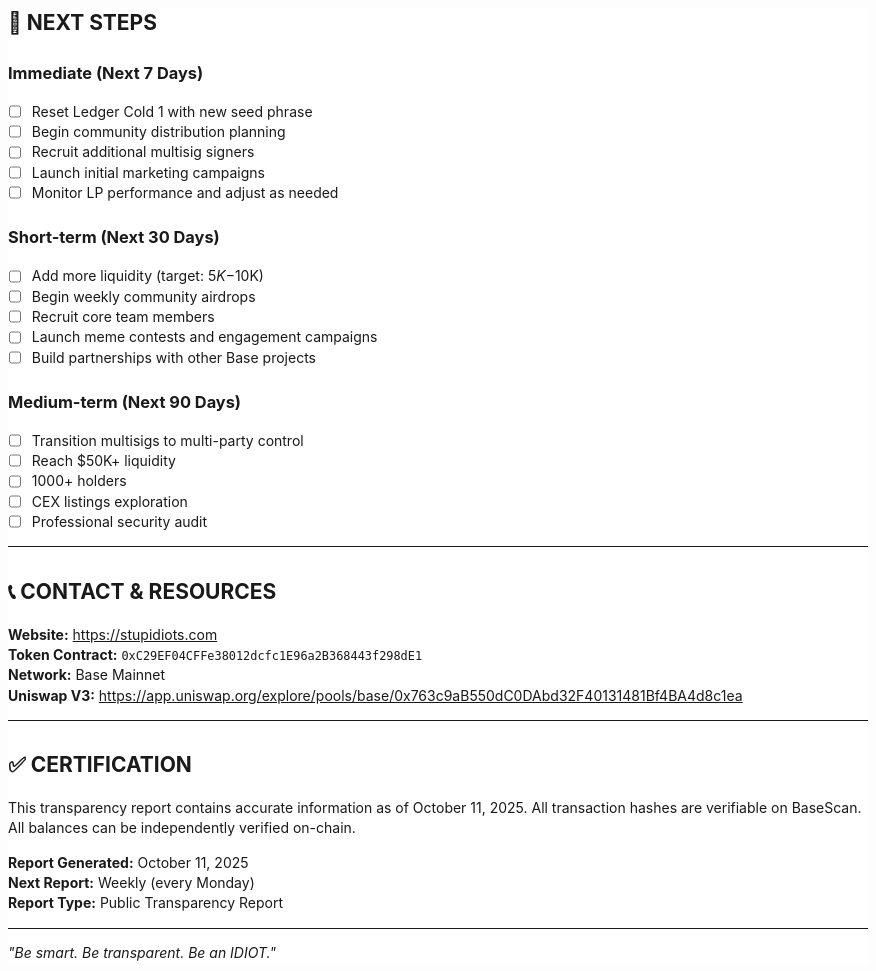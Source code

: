 
## 📅 NEXT STEPS

### **Immediate (Next 7 Days)**
- [ ] Reset Ledger Cold 1 with new seed phrase
- [ ] Begin community distribution planning
- [ ] Recruit additional multisig signers
- [ ] Launch initial marketing campaigns
- [ ] Monitor LP performance and adjust as needed

### **Short-term (Next 30 Days)**
- [ ] Add more liquidity (target: $5K-$10K)
- [ ] Begin weekly community airdrops
- [ ] Recruit core team members
- [ ] Launch meme contests and engagement campaigns
- [ ] Build partnerships with other Base projects

### **Medium-term (Next 90 Days)**
- [ ] Transition multisigs to multi-party control
- [ ] Reach $50K+ liquidity
- [ ] 1000+ holders
- [ ] CEX listings exploration
- [ ] Professional security audit

---

## 📞 CONTACT & RESOURCES

**Website:** https://stupidiots.com  
**Token Contract:** `0xC29EF04CFFe38012dcfc1E96a2B368443f298dE1`  
**Network:** Base Mainnet  
**Uniswap V3:** https://app.uniswap.org/explore/pools/base/0x763c9aB550dC0DAbd32F40131481Bf4BA4d8c1ea

---

## ✅ CERTIFICATION

This transparency report contains accurate information as of October 11, 2025. All transaction hashes are verifiable on BaseScan. All balances can be independently verified on-chain.

**Report Generated:** October 11, 2025  
**Next Report:** Weekly (every Monday)  
**Report Type:** Public Transparency Report

---

*"Be smart. Be transparent. Be an IDIOT."*

